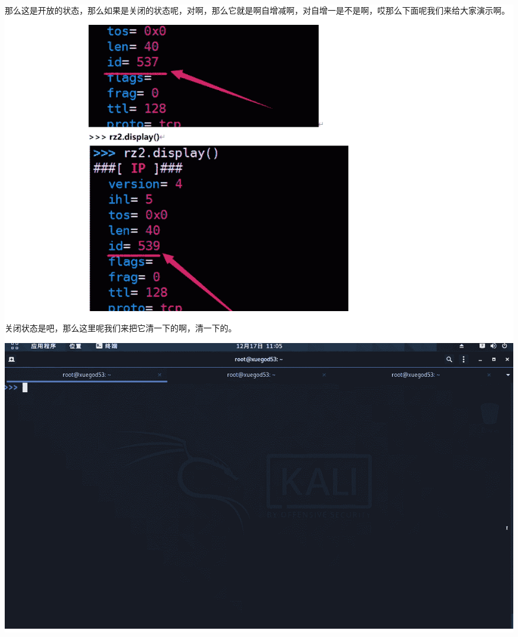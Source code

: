那么这是开放的状态，那么如果是关闭的状态呢，对啊，那么它就是啊自增减啊，对自增一是不是啊，哎那么下面呢我们来给大家演示啊。



![](img/d9a1f2044803b96c8fb75d0f06934fda_22.png)

关闭状态是吧，那么这里呢我们来把它清一下的啊，清一下的。

![](img/d9a1f2044803b96c8fb75d0f06934fda_24.png)
